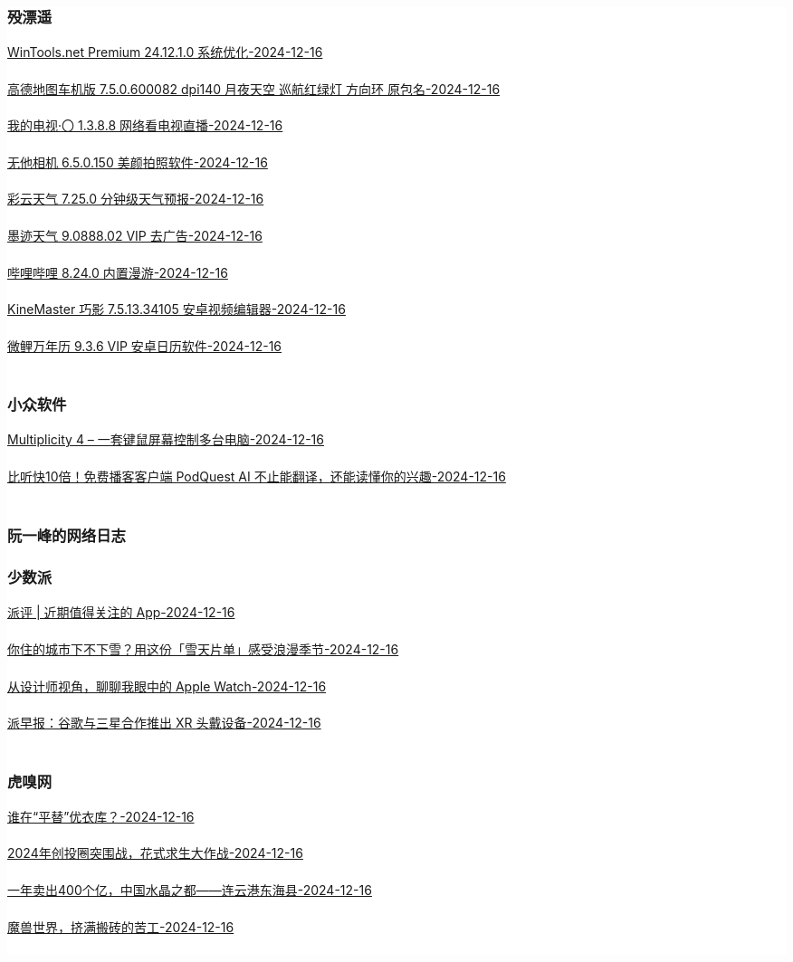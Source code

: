 



###  殁漂遥

<a target=_blank rel=nofollow href="https://www.mpyit.com/wintoolsnet.html" >WinTools.net Premium 24.12.1.0 系统优化-2024-12-16</a><br/><br/><a target=_blank rel=nofollow href="https://www.mpyit.com/gdcarmap75682yyhldyb.html" >高德地图车机版 7.5.0.600082 dpi140 月夜天空 巡航红绿灯 方向环 原包名-2024-12-16</a><br/><br/><a target=_blank rel=nofollow href="https://www.mpyit.com/mytv0.html" >我的电视·〇 1.3.8.8 网络看电视直播-2024-12-16</a><br/><br/><a target=_blank rel=nofollow href="https://www.mpyit.com/wtxjapk.html" >无他相机 6.5.0.150 美颜拍照软件-2024-12-16</a><br/><br/><a target=_blank rel=nofollow href="https://www.mpyit.com/caiyuntianqiapk.html" >彩云天气 7.25.0 分钟级天气预报-2024-12-16</a><br/><br/><a target=_blank rel=nofollow href="https://www.mpyit.com/moji9.html" >墨迹天气 9.0888.02 VIP 去广告-2024-12-16</a><br/><br/><a target=_blank rel=nofollow href="https://www.mpyit.com/bilibilix.html" >哔哩哔哩 8.24.0 内置漫游-2024-12-16</a><br/><br/><a target=_blank rel=nofollow href="https://www.mpyit.com/kinemasterapk.html" >KineMaster 巧影 7.5.13.34105 安卓视频编辑器-2024-12-16</a><br/><br/><a target=_blank rel=nofollow href="https://www.mpyit.com/wlwnl.html" >微鲤万年历 9.3.6 VIP 安卓日历软件-2024-12-16</a><br/><br/>





###  小众软件

<a target=_blank rel=nofollow href="https://www.appinn.com/multiplicity-4/" >Multiplicity 4 – 一套键鼠屏幕控制多台电脑-2024-12-16</a><br/><br/><a target=_blank rel=nofollow href="https://www.appinn.com/podquest-ai/" >比听快10倍！免费播客客户端 PodQuest AI 不止能翻译，还能读懂你的兴趣-2024-12-16</a><br/><br/>





###  阮一峰的网络日志







###  少数派

<a target=_blank rel=nofollow href="https://sspai.com/post/94903" >派评 | 近期值得关注的 App-2024-12-16</a><br/><br/><a target=_blank rel=nofollow href="https://sspai.com/post/94704" >你住的城市下不下雪？用这份「雪天片单」感受浪漫季节-2024-12-16</a><br/><br/><a target=_blank rel=nofollow href="https://sspai.com/post/94242" >从设计师视角，聊聊我眼中的 Apple Watch-2024-12-16</a><br/><br/><a target=_blank rel=nofollow href="https://sspai.com/post/94885" >派早报：谷歌与三星合作推出 XR 头戴设备-2024-12-16</a><br/><br/>





###  虎嗅网

<a target=_blank rel=nofollow href="http://www.huxiu.com/article/3799065.html?f=wangzhan" >谁在“平替”优衣库？-2024-12-16</a><br/><br/><a target=_blank rel=nofollow href="http://www.huxiu.com/article/3798496.html?f=wangzhan" >2024年创投圈突围战，花式求生大作战-2024-12-16</a><br/><br/><a target=_blank rel=nofollow href="http://www.huxiu.com/article/3789227.html?f=wangzhan" >一年卖出400个亿，中国水晶之都——连云港东海县-2024-12-16</a><br/><br/><a target=_blank rel=nofollow href="http://www.huxiu.com/article/3798488.html?f=wangzhan" >魔兽世界，挤满搬砖的苦工-2024-12-16</a><br/><br/>
